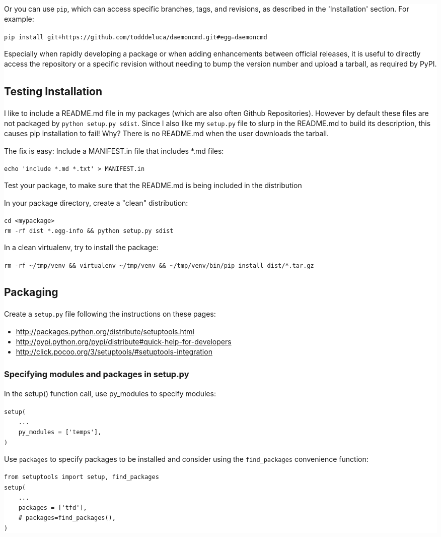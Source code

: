 Or you can use `pip`, which can access specific branches, tags, and revisions, as described in the 'Installation' section.  For example:

    pip install git+https://github.com/todddeluca/daemoncmd.git#egg=daemoncmd

Especially when rapidly developing a package or when adding enhancements
between official releases, it is useful to directly access the repository or a
specific revision without needing to bump the version number and upload a
tarball, as required by PyPI.


## Testing Installation

I like to include a README.md file in my packages (which are also often Github
Repositories).  However by default these files are not packaged by `python
setup.py sdist`.  Since I also like my `setup.py` file to slurp in the
README.md to build its description, this causes pip installation to fail!  Why?
There is no README.md when the user downloads the tarball.

The fix is easy: Include a MANIFEST.in file that includes *.md files:

    echo 'include *.md *.txt' > MANIFEST.in

Test your package, to make sure that the README.md is being included in the distribution

In your package directory, create a "clean" distribution:

    cd <mypackage>
    rm -rf dist *.egg-info && python setup.py sdist

In a clean virtualenv, try to install the package:

    rm -rf ~/tmp/venv && virtualenv ~/tmp/venv && ~/tmp/venv/bin/pip install dist/*.tar.gz


## Packaging


Create a `setup.py` file following the instructions on these pages:

- http://packages.python.org/distribute/setuptools.html
- http://pypi.python.org/pypi/distribute#quick-help-for-developers
- http://click.pocoo.org/3/setuptools/#setuptools-integration


### Specifying modules and packages in setup.py

In the setup() function call, use py_modules to specify modules:

    setup(
        ...
        py_modules = ['temps'],
    )

Use `packages` to specify packages to be installed and consider using the 
`find_packages` convenience function:

    from setuptools import setup, find_packages
    setup(
        ...
        packages = ['tfd'],
        # packages=find_packages(),
    )
